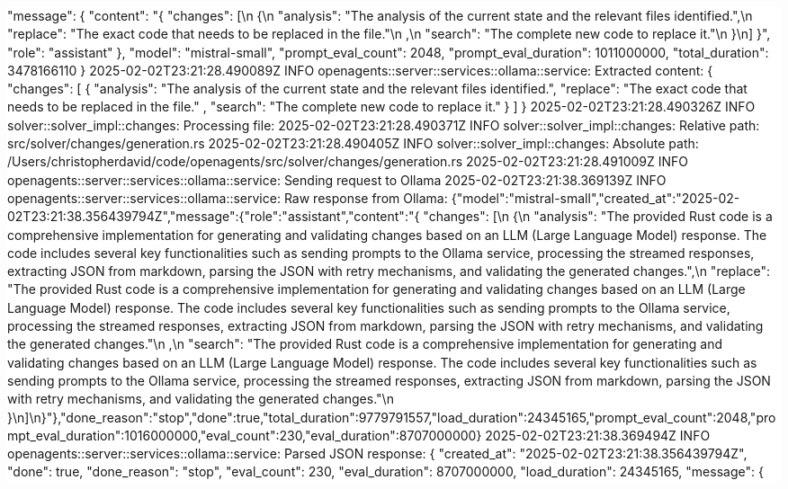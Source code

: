   "message": {
    "content": "{ \"changes\": [\n  {\n    \"analysis\": \"The analysis of the current state and the relevant files identified.\",\n    \"replace\": \"The exact code that needs to be replaced in the file.\"\n  ,\n  \"search\": \"The complete new code to replace it.\"\n  }\n] }",
    "role": "assistant"
  },
  "model": "mistral-small",
  "prompt_eval_count": 2048,
  "prompt_eval_duration": 1011000000,
  "total_duration": 3478166110
}
2025-02-02T23:21:28.490089Z  INFO openagents::server::services::ollama::service: Extracted content: { "changes": [
  {
    "analysis": "The analysis of the current state and the relevant files identified.",
    "replace": "The exact code that needs to be replaced in the file."
  ,
  "search": "The complete new code to replace it."
  }
] }
2025-02-02T23:21:28.490326Z  INFO solver::solver_impl::changes: Processing file:
2025-02-02T23:21:28.490371Z  INFO solver::solver_impl::changes:   Relative path: src/solver/changes/generation.rs
2025-02-02T23:21:28.490405Z  INFO solver::solver_impl::changes:   Absolute path: /Users/christopherdavid/code/openagents/src/solver/changes/generation.rs
2025-02-02T23:21:28.491009Z  INFO openagents::server::services::ollama::service: Sending request to Ollama
2025-02-02T23:21:38.369139Z  INFO openagents::server::services::ollama::service: Raw response from Ollama: {"model":"mistral-small","created_at":"2025-02-02T23:21:38.356439794Z","message":{"role":"assistant","content":"{ \"changes\": [\n  {\n    \"analysis\": \"The provided Rust code is a comprehensive implementation for generating and validating changes based on an LLM (Large Language Model) response. The code includes several key functionalities such as sending prompts to the Ollama service, processing the streamed responses, extracting JSON from markdown, parsing the JSON with retry mechanisms, and validating the generated changes.\",\n    \"replace\": \"The provided Rust code is a comprehensive implementation for generating and validating changes based on an LLM (Large Language Model) response. The code includes several key functionalities such as sending prompts to the Ollama service, processing the streamed responses, extracting JSON from markdown, parsing the JSON with retry mechanisms, and validating the generated changes.\"\n  ,\n    \"search\": \"The provided Rust code is a comprehensive implementation for generating and validating changes based on an LLM (Large Language Model) response. The code includes several key functionalities such as sending prompts to the Ollama service, processing the streamed responses, extracting JSON from markdown, parsing the JSON with retry mechanisms, and validating the generated changes.\"\n  }\n]\n}"},"done_reason":"stop","done":true,"total_duration":9779791557,"load_duration":24345165,"prompt_eval_count":2048,"prompt_eval_duration":1016000000,"eval_count":230,"eval_duration":8707000000}
2025-02-02T23:21:38.369494Z  INFO openagents::server::services::ollama::service: Parsed JSON response: {
  "created_at": "2025-02-02T23:21:38.356439794Z",
  "done": true,
  "done_reason": "stop",
  "eval_count": 230,
  "eval_duration": 8707000000,
  "load_duration": 24345165,
  "message": {